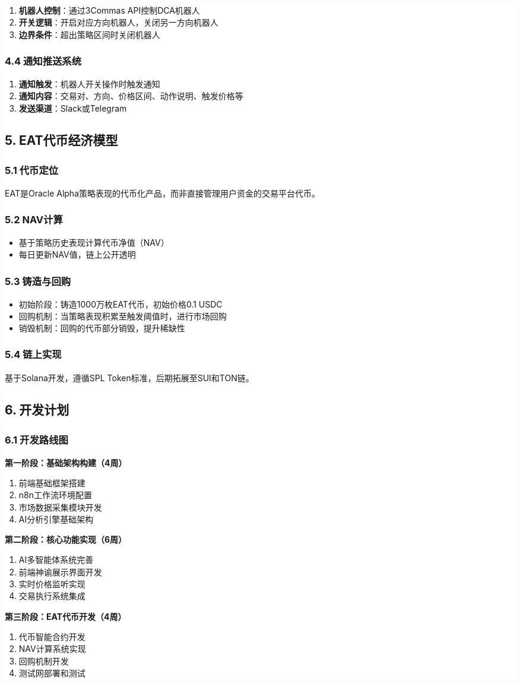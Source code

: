 1. **机器人控制**：通过3Commas API控制DCA机器人
2. **开关逻辑**：开启对应方向机器人，关闭另一方向机器人
3. **边界条件**：超出策略区间时关闭机器人

### 4.4 通知推送系统

1. **通知触发**：机器人开关操作时触发通知
2. **通知内容**：交易对、方向、价格区间、动作说明、触发价格等
3. **发送渠道**：Slack或Telegram

## 5. EAT代币经济模型

### 5.1 代币定位

EAT是Oracle Alpha策略表现的代币化产品，而非直接管理用户资金的交易平台代币。

### 5.2 NAV计算

- 基于策略历史表现计算代币净值（NAV）
- 每日更新NAV值，链上公开透明

### 5.3 铸造与回购

- 初始阶段：铸造1000万枚EAT代币，初始价格0.1 USDC
- 回购机制：当策略表现积累至触发阈值时，进行市场回购
- 销毁机制：回购的代币部分销毁，提升稀缺性

### 5.4 链上实现

基于Solana开发，遵循SPL Token标准，后期拓展至SUI和TON链。

## 6. 开发计划

### 6.1 开发路线图

**第一阶段：基础架构构建（4周）**
1. 前端基础框架搭建
2. n8n工作流环境配置
3. 市场数据采集模块开发
4. AI分析引擎基础架构

**第二阶段：核心功能实现（6周）**
1. AI多智能体系统完善
2. 前端神谕展示界面开发
3. 实时价格监听实现
4. 交易执行系统集成

**第三阶段：EAT代币开发（4周）**
1. 代币智能合约开发
2. NAV计算系统实现
3. 回购机制开发
4. 测试网部署和测试
